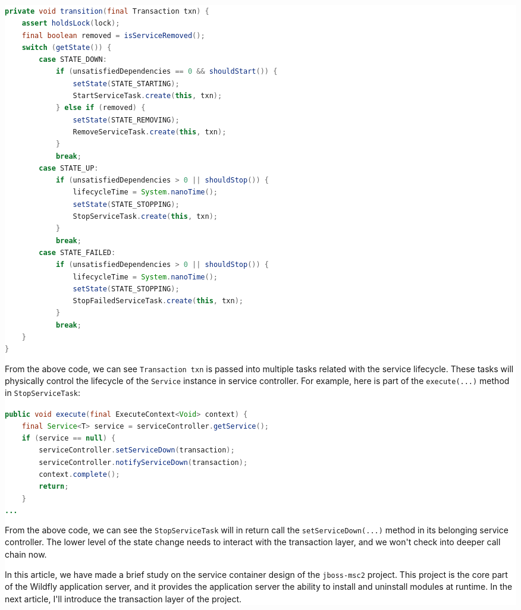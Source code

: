 ```java
private void transition(final Transaction txn) {
    assert holdsLock(lock);
    final boolean removed = isServiceRemoved();
    switch (getState()) {
        case STATE_DOWN:
            if (unsatisfiedDependencies == 0 && shouldStart()) {
                setState(STATE_STARTING);
                StartServiceTask.create(this, txn);
            } else if (removed) {
                setState(STATE_REMOVING);
                RemoveServiceTask.create(this, txn);
            }
            break;
        case STATE_UP:
            if (unsatisfiedDependencies > 0 || shouldStop()) {
                lifecycleTime = System.nanoTime();
                setState(STATE_STOPPING);
                StopServiceTask.create(this, txn);
            }
            break;
        case STATE_FAILED:
            if (unsatisfiedDependencies > 0 || shouldStop()) {
                lifecycleTime = System.nanoTime();
                setState(STATE_STOPPING);
                StopFailedServiceTask.create(this, txn);
            }
            break;
    }
}
```

From the above code, we can see `Transaction txn` is passed into multiple tasks related with the service lifecycle. These tasks will physically control the lifecycle of the `Service` instance in service controller. For example, here is part of the `execute(...)` method in `StopServiceTask`:

```java
public void execute(final ExecuteContext<Void> context) {
    final Service<T> service = serviceController.getService();
    if (service == null) {
        serviceController.setServiceDown(transaction);
        serviceController.notifyServiceDown(transaction);
        context.complete();
        return;
    }
...
```

From the above code, we can see the `StopServiceTask` will in return call the `setServiceDown(...)` method in its belonging service controller. The lower level of the state change needs to interact with the transaction layer, and we won't check into deeper call chain now.
 
 In this article, we have made a brief study on the service container design of the `jboss-msc2` project. This project is the core part of the Wildfly application server, and it provides the application server the ability to install and uninstall modules at runtime. In the next article, I'll introduce the transaction layer of the project.




